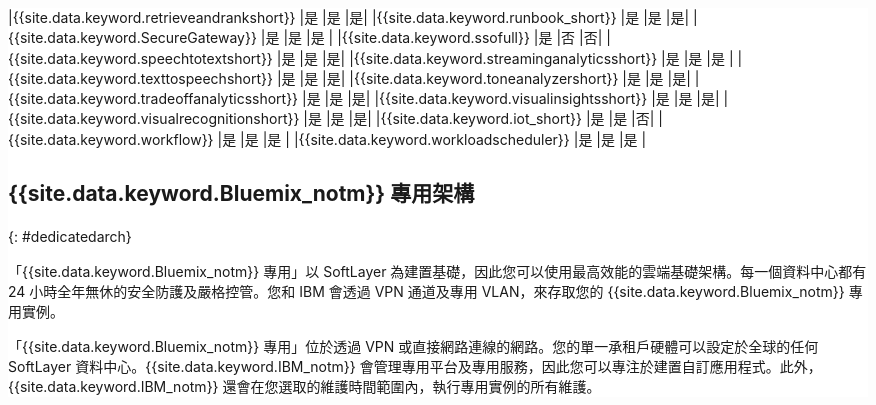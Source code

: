 |{{site.data.keyword.retrieveandrankshort}}	|是 		|是 		|是|
|{{site.data.keyword.runbook_short}}		|是		|是		|是|
|{{site.data.keyword.SecureGateway}}		|是		|是		|是 |
|{{site.data.keyword.ssofull}}			|是		|否		|否|
|{{site.data.keyword.speechtotextshort}}	|是 		|是	 	|是|
|{{site.data.keyword.streaminganalyticsshort}}	|是		|是		|是 |
|{{site.data.keyword.texttospeechshort}} 	|是 		|是	 	|是|
|{{site.data.keyword.toneanalyzershort}} 	|是 		|是 		|是|
|{{site.data.keyword.tradeoffanalyticsshort}}	|是		|是		|是|
|{{site.data.keyword.visualinsightsshort}}	|是		|是		|是|
|{{site.data.keyword.visualrecognitionshort}}	|是 		|是	 	|是|
|{{site.data.keyword.iot_short}}		|是		|是		|否|
|{{site.data.keyword.workflow}}			|是		|是		|是 |
|{{site.data.keyword.workloadscheduler}}	|是		|是		|是 |

## {{site.data.keyword.Bluemix_notm}} 專用架構
{: #dedicatedarch}

「{{site.data.keyword.Bluemix_notm}} 專用」以 SoftLayer 為建置基礎，因此您可以使用最高效能的雲端基礎架構。每一個資料中心都有 24 小時全年無休的安全防護及嚴格控管。您和 IBM 會透過 VPN 通道及專用 VLAN，來存取您的 {{site.data.keyword.Bluemix_notm}} 專用實例。

「{{site.data.keyword.Bluemix_notm}} 專用」位於透過 VPN 或直接網路連線的網路。您的單一承租戶硬體可以設定於全球的任何 SoftLayer 資料中心。{{site.data.keyword.IBM_notm}} 會管理專用平台及專用服務，因此您可以專注於建置自訂應用程式。此外，{{site.data.keyword.IBM_notm}} 還會在您選取的維護時間範圍內，執行專用實例的所有維護。
